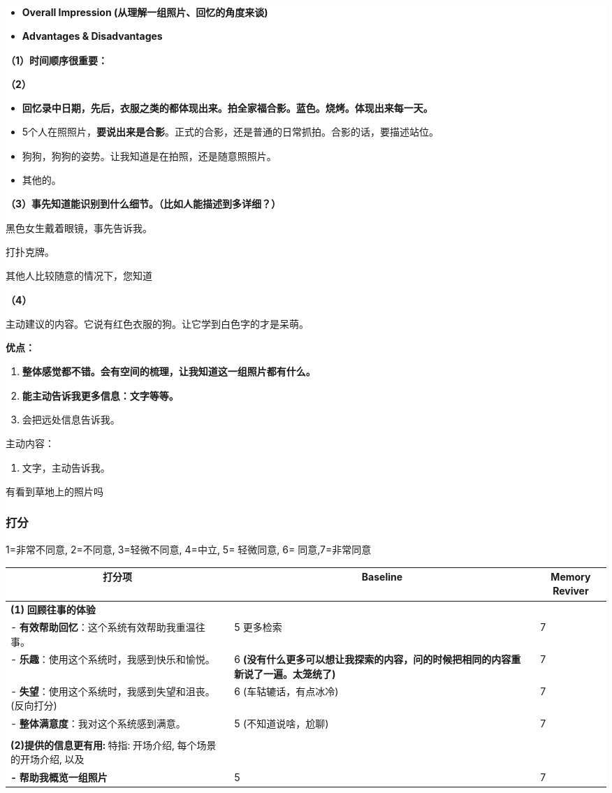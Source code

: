 - **Overall Impression (从理解一组照片、回忆的角度来谈)**





- **Advantages & Disadvantages**



**（1）时间顺序很重要：**

**（2）**

- **回忆录中日期，先后，衣服之类的都体现出来。拍全家福合影。蓝色。烧烤。体现出来每一天。**

- 5个人在照照片，**要说出来是合影**。正式的合影，还是普通的日常抓拍。合影的话，要描述站位。

- 狗狗，狗狗的姿势。让我知道是在拍照，还是随意照照片。

- 其他的。



**（3）事先知道能识别到什么细节。（比如人能描述到多详细？）**

黑色女生戴着眼镜，事先告诉我。



打扑克牌。

其他人比较随意的情况下，您知道



**（4）**

主动建议的内容。它说有红色衣服的狗。让它学到白色字的才是呆萌。





**优点：**

1. **整体感觉都不错。会有空间的梳理，让我知道这一组照片都有什么。**

2. **能主动告诉我更多信息：文字等等。**

3. 会把远处信息告诉我。



主动内容：

1. 文字，主动告诉我。



有看到草地上的照片吗



### 打分

1=非常不同意, 2=不同意, 3=轻微不同意, 4=中立, 5= 轻微同意, 6= 同意,7=非常同意

| 打分项                                                       | Baseline                                                     | Memory Reviver |
| ------------------------------------------------------------ | ------------------------------------------------------------ | -------------- |
| **(1) 回顾往事的体验**                                       |                                                              |                |
| - **有效帮助回忆**：这个系统有效帮助我重温往事。             | 5 更多检索                                                   | 7              |
| - **乐趣**：使用这个系统时，我感到快乐和愉悦。               | 6 **(没有什么更多可以想让我探索的内容，问的时候把相同的内容重新说了一遍。太笼统了)** | 7              |
| - **失望**：使用这个系统时，我感到失望和沮丧。(反向打分)     | 6 (车轱辘话，有点冰冷)                                       | 7              |
| - **整体满意度**：我对这个系统感到满意。                     | 5 (不知道说啥，尬聊)                                         | 7              |
|                                                              |                                                              |                |
| **(2)提供的信息更有用:** 特指: 开场介绍, 每个场景的开场介绍, 以及 |                                                              |                |
| **- 帮助我概览一组照片**                                     | 5                                                            | 7              |